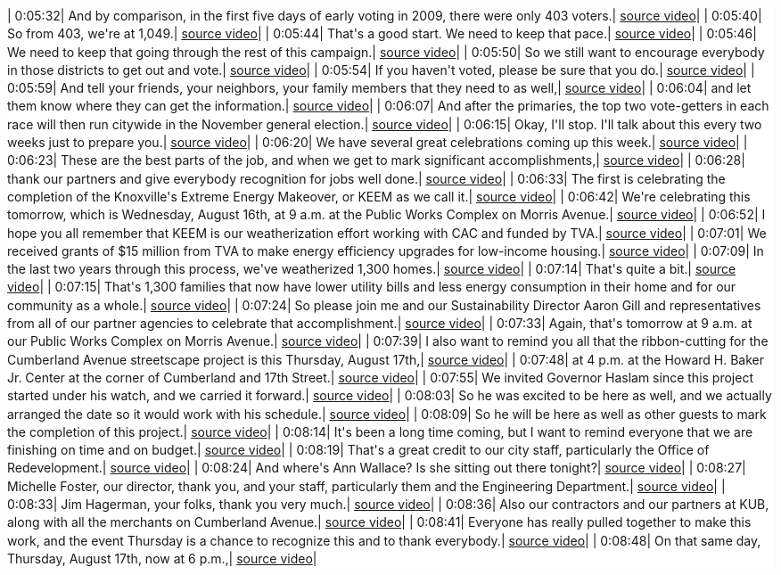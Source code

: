 | 0:05:32| And by comparison, in the first five days of early voting in 2009, there were only 403 voters.| [source video](https://archive.org/details/CityCouncil170815?start=332)|
| 0:05:40| So from 403, we're at 1,049.| [source video](https://archive.org/details/CityCouncil170815?start=340)|
| 0:05:44| That's a good start. We need to keep that pace.| [source video](https://archive.org/details/CityCouncil170815?start=344)|
| 0:05:46| We need to keep that going through the rest of this campaign.| [source video](https://archive.org/details/CityCouncil170815?start=346)|
| 0:05:50| So we still want to encourage everybody in those districts to get out and vote.| [source video](https://archive.org/details/CityCouncil170815?start=350)|
| 0:05:54| If you haven't voted, please be sure that you do.| [source video](https://archive.org/details/CityCouncil170815?start=354)|
| 0:05:59| And tell your friends, your neighbors, your family members that they need to as well,| [source video](https://archive.org/details/CityCouncil170815?start=359)|
| 0:06:04| and let them know where they can get the information.| [source video](https://archive.org/details/CityCouncil170815?start=364)|
| 0:06:07| And after the primaries, the top two vote-getters in each race will then run citywide in the November general election.| [source video](https://archive.org/details/CityCouncil170815?start=367)|
| 0:06:15| Okay, I'll stop. I'll talk about this every two weeks just to prepare you.| [source video](https://archive.org/details/CityCouncil170815?start=375)|
| 0:06:20| We have several great celebrations coming up this week.| [source video](https://archive.org/details/CityCouncil170815?start=380)|
| 0:06:23| These are the best parts of the job, and when we get to mark significant accomplishments,| [source video](https://archive.org/details/CityCouncil170815?start=383)|
| 0:06:28| thank our partners and give everybody recognition for jobs well done.| [source video](https://archive.org/details/CityCouncil170815?start=388)|
| 0:06:33| The first is celebrating the completion of the Knoxville's Extreme Energy Makeover, or KEEM as we call it.| [source video](https://archive.org/details/CityCouncil170815?start=393)|
| 0:06:42| We're celebrating this tomorrow, which is Wednesday, August 16th, at 9 a.m. at the Public Works Complex on Morris Avenue.| [source video](https://archive.org/details/CityCouncil170815?start=402)|
| 0:06:52| I hope you all remember that KEEM is our weatherization effort working with CAC and funded by TVA.| [source video](https://archive.org/details/CityCouncil170815?start=412)|
| 0:07:01| We received grants of $15 million from TVA to make energy efficiency upgrades for low-income housing.| [source video](https://archive.org/details/CityCouncil170815?start=421)|
| 0:07:09| In the last two years through this process, we've weatherized 1,300 homes.| [source video](https://archive.org/details/CityCouncil170815?start=429)|
| 0:07:14| That's quite a bit.| [source video](https://archive.org/details/CityCouncil170815?start=434)|
| 0:07:15| That's 1,300 families that now have lower utility bills and less energy consumption in their home and for our community as a whole.| [source video](https://archive.org/details/CityCouncil170815?start=435)|
| 0:07:24| So please join me and our Sustainability Director Aaron Gill and representatives from all of our partner agencies to celebrate that accomplishment.| [source video](https://archive.org/details/CityCouncil170815?start=444)|
| 0:07:33| Again, that's tomorrow at 9 a.m. at our Public Works Complex on Morris Avenue.| [source video](https://archive.org/details/CityCouncil170815?start=453)|
| 0:07:39| I also want to remind you all that the ribbon-cutting for the Cumberland Avenue streetscape project is this Thursday, August 17th,| [source video](https://archive.org/details/CityCouncil170815?start=459)|
| 0:07:48| at 4 p.m. at the Howard H. Baker Jr. Center at the corner of Cumberland and 17th Street.| [source video](https://archive.org/details/CityCouncil170815?start=468)|
| 0:07:55| We invited Governor Haslam since this project started under his watch, and we carried it forward.| [source video](https://archive.org/details/CityCouncil170815?start=475)|
| 0:08:03| So he was excited to be here as well, and we actually arranged the date so it would work with his schedule.| [source video](https://archive.org/details/CityCouncil170815?start=483)|
| 0:08:09| So he will be here as well as other guests to mark the completion of this project.| [source video](https://archive.org/details/CityCouncil170815?start=489)|
| 0:08:14| It's been a long time coming, but I want to remind everyone that we are finishing on time and on budget.| [source video](https://archive.org/details/CityCouncil170815?start=494)|
| 0:08:19| That's a great credit to our city staff, particularly the Office of Redevelopment.| [source video](https://archive.org/details/CityCouncil170815?start=499)|
| 0:08:24| And where's Ann Wallace? Is she sitting out there tonight?| [source video](https://archive.org/details/CityCouncil170815?start=504)|
| 0:08:27| Michelle Foster, our director, thank you, and your staff, particularly them and the Engineering Department.| [source video](https://archive.org/details/CityCouncil170815?start=507)|
| 0:08:33| Jim Hagerman, your folks, thank you very much.| [source video](https://archive.org/details/CityCouncil170815?start=513)|
| 0:08:36| Also our contractors and our partners at KUB, along with all the merchants on Cumberland Avenue.| [source video](https://archive.org/details/CityCouncil170815?start=516)|
| 0:08:41| Everyone has really pulled together to make this work, and the event Thursday is a chance to recognize this and to thank everybody.| [source video](https://archive.org/details/CityCouncil170815?start=521)|
| 0:08:48| On that same day, Thursday, August 17th, now at 6 p.m.,| [source video](https://archive.org/details/CityCouncil170815?start=528)|